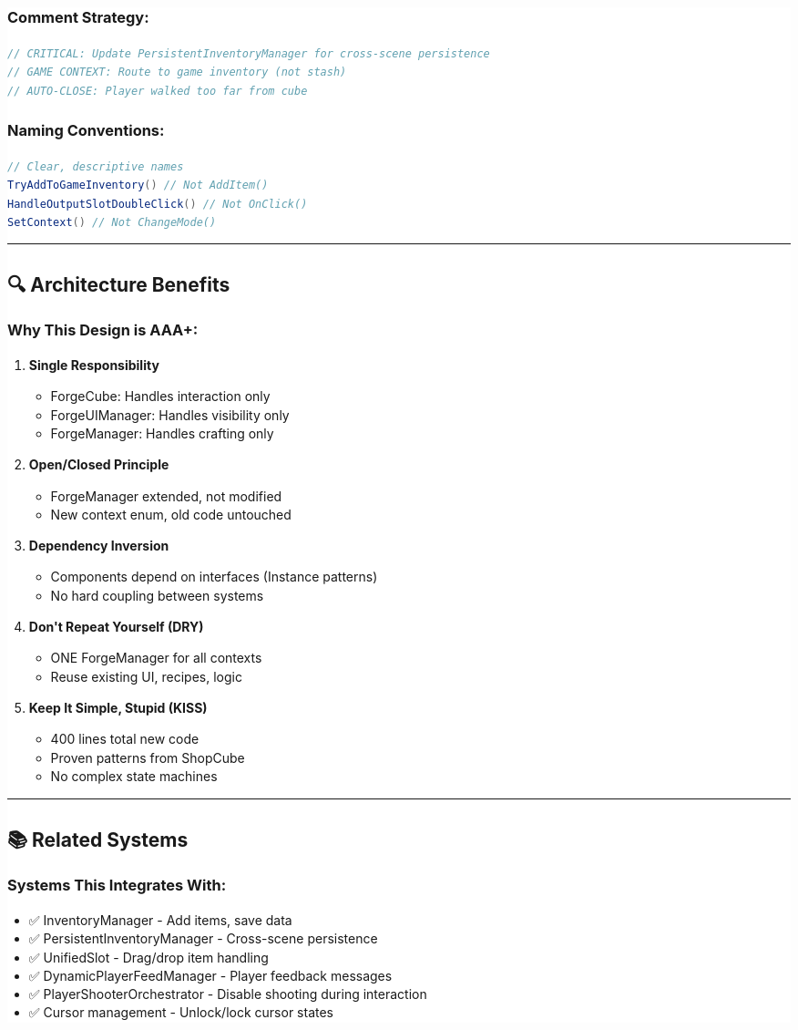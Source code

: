### Comment Strategy:
```csharp
// CRITICAL: Update PersistentInventoryManager for cross-scene persistence
// GAME CONTEXT: Route to game inventory (not stash)
// AUTO-CLOSE: Player walked too far from cube
```

### Naming Conventions:
```csharp
// Clear, descriptive names
TryAddToGameInventory() // Not AddItem()
HandleOutputSlotDoubleClick() // Not OnClick()
SetContext() // Not ChangeMode()
```

---

## 🔍 Architecture Benefits

### Why This Design is AAA+:

1. **Single Responsibility**
   - ForgeCube: Handles interaction only
   - ForgeUIManager: Handles visibility only
   - ForgeManager: Handles crafting only

2. **Open/Closed Principle**
   - ForgeManager extended, not modified
   - New context enum, old code untouched

3. **Dependency Inversion**
   - Components depend on interfaces (Instance patterns)
   - No hard coupling between systems

4. **Don't Repeat Yourself (DRY)**
   - ONE ForgeManager for all contexts
   - Reuse existing UI, recipes, logic

5. **Keep It Simple, Stupid (KISS)**
   - 400 lines total new code
   - Proven patterns from ShopCube
   - No complex state machines

---

## 📚 Related Systems

### Systems This Integrates With:
- ✅ InventoryManager - Add items, save data
- ✅ PersistentInventoryManager - Cross-scene persistence
- ✅ UnifiedSlot - Drag/drop item handling
- ✅ DynamicPlayerFeedManager - Player feedback messages
- ✅ PlayerShooterOrchestrator - Disable shooting during interaction
- ✅ Cursor management - Unlock/lock cursor states
